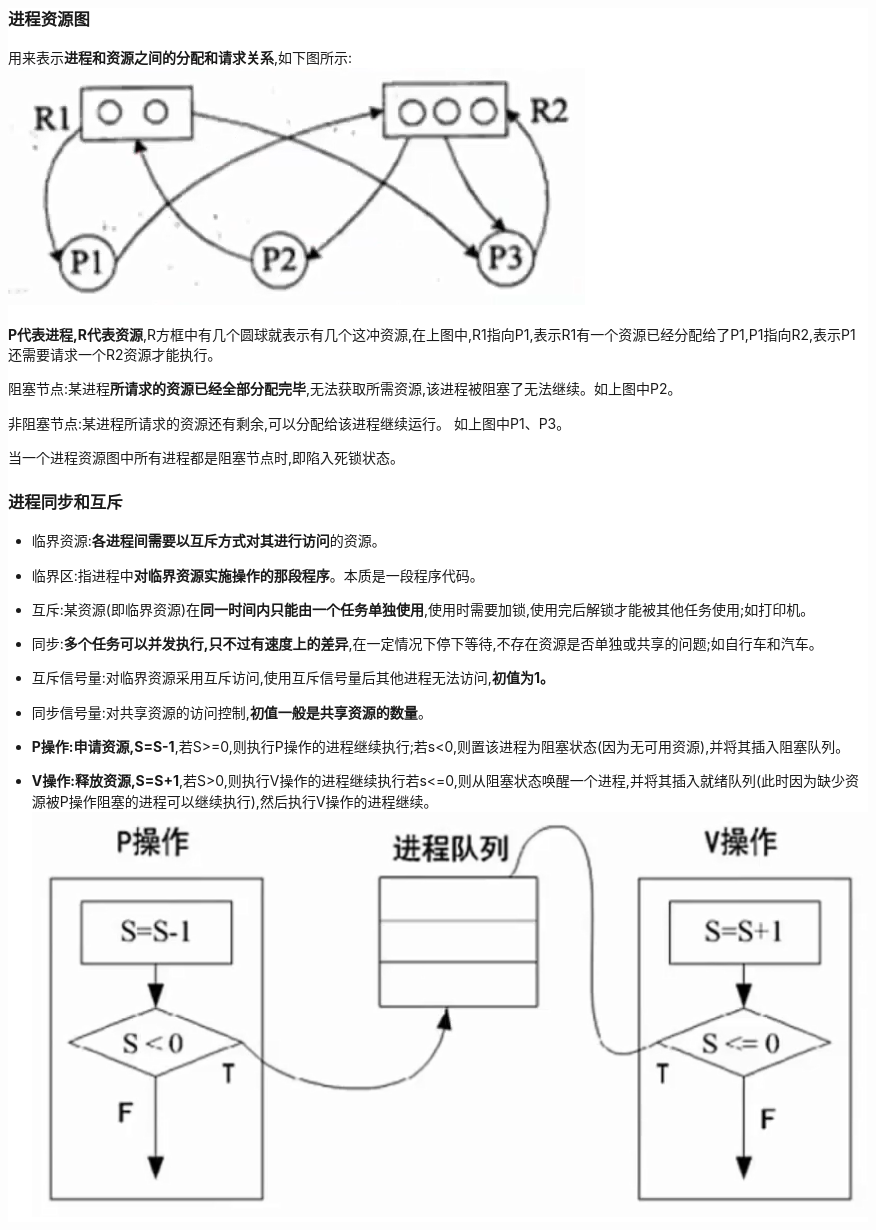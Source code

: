 ### 进程资源图
用来表示**进程和资源之间的分配和请求关系**,如下图所示:
![进程资源图](./imgs/02-process-resource.png)

**P代表进程,R代表资源**,R方框中有几个圆球就表示有几个这冲资源,在上图中,R1指向P1,表示R1有一个资源已经分配给了P1,P1指向R2,表示P1还需要请求一个R2资源才能执行。

阻塞节点:某进程**所请求的资源已经全部分配完毕**,无法获取所需资源,该进程被阻塞了无法继续。如上图中P2。

非阻塞节点:某进程所请求的资源还有剩余,可以分配给该进程继续运行。
如上图中P1、P3。

当一个进程资源图中所有进程都是阻塞节点时,即陷入死锁状态。

### 进程同步和互斥

- 临界资源:**各进程间需要以互斥方式对其进行访问**的资源。
- 临界区:指进程中**对临界资源实施操作的那段程序**。本质是一段程序代码。
- 互斥:某资源(即临界资源)在**同一时间内只能由一个任务单独使用**,使用时需要加锁,使用完后解锁才能被其他任务使用;如打印机。
- 同步:**多个任务可以并发执行,只不过有速度上的差异**,在一定情况下停下等待,不存在资源是否单独或共享的问题;如自行车和汽车。
- 互斥信号量:对临界资源采用互斥访问,使用互斥信号量后其他进程无法访问,**初值为1。**
- 同步信号量:对共享资源的访问控制,**初值一般是共享资源的数量**。

- **P操作:申请资源,S=S-1**,若S>=0,则执行P操作的进程继续执行;若s<0,则置该进程为阻塞状态(因为无可用资源),并将其插入阻塞队列。
- **V操作:释放资源,S=S+1**,若S>0,则执行V操作的进程继续执行若s<=0,则从阻塞状态唤醒一个进程,并将其插入就绪队列(此时因为缺少资源被P操作阻塞的进程可以继续执行),然后执行V操作的进程继续。
![PV操作](./imgs/02-p&v.png)
